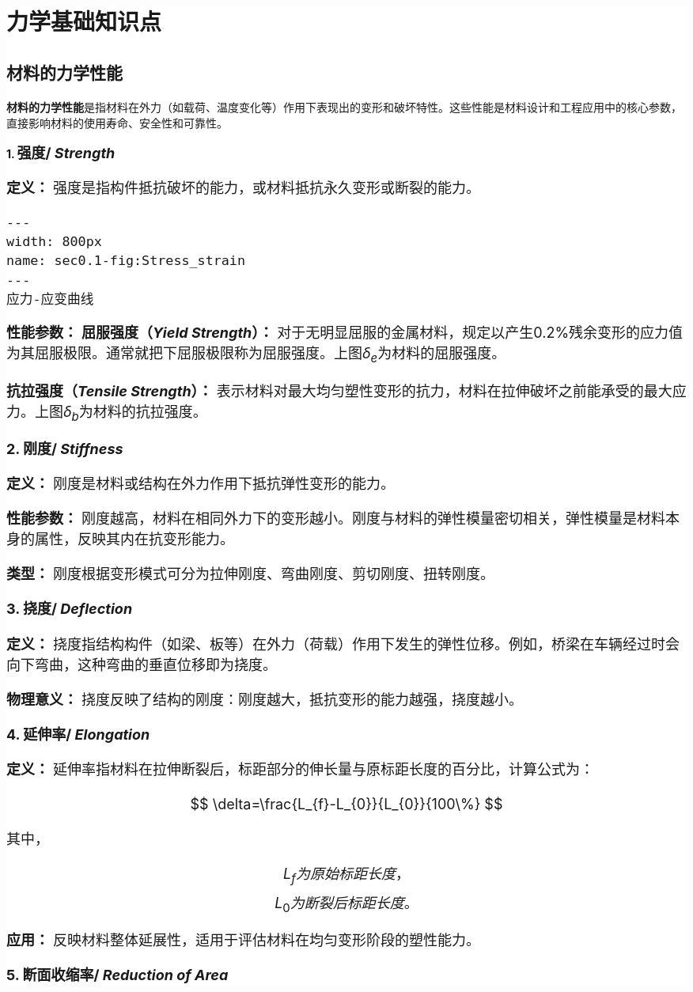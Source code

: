# **力学基础知识点**

## **材料的力学性能**

**材料的力学性能**是指材料在外力（如载荷、温度变化等）作用下表现出的变形和破坏特性。这些性能是材料设计和工程应用中的核心参数，直接影响材料的使用寿命、安全性和可靠性。

**1. <font size=4>强度/&nbsp;*$Strength$***

**定义：** 强度是指构件抵抗破坏的能力，或材料抵抗永久变形或断裂的能力。 
```{figure} images/Mechanics_Knowledge/应力-应变曲线.jpg
---
width: 800px
name: sec0.1-fig:Stress_strain
---
应力-应变曲线
```
**性能参数：**
**屈服强度（$Yield$ $Strength$）：** 对于无明显屈服的金属材料，规定以产生0.2%残余变形的应力值为其屈服极限。通常就把下屈服极限称为屈服强度。上图$δ_{e}$为材料的屈服强度。

**抗拉强度（$Tensile$ $Strength$）：** 表示材料对最大均匀塑性变形的抗力，材料在拉伸破坏之前能承受的最大应力。上图$δ_{b}$为材料的抗拉强度。


**2. <font size=4>刚度/&nbsp;*$Stiffness$***

**定义：** 刚度是材料或结构在外力作用下抵抗弹性变形的能力。

**性能参数：** 刚度越高，材料在相同外力下的变形越小。刚度与材料的弹性模量密切相关，弹性模量是材料本身的属性，反映其内在抗变形能力。

**类型：** 刚度根据变形模式可分为拉伸刚度、弯曲刚度、剪切刚度、扭转刚度。

**3. <font size=4>挠度/&nbsp;*$Deflection$***

**定义：** 挠度指结构构件（如梁、板等）在外力（荷载）作用下发生的弹性位移。例如，桥梁在车辆经过时会向下弯曲，这种弯曲的垂直位移即为挠度。

**物理意义：** 挠度反映了结构的刚度：刚度越大，抵抗变形的能力越强，挠度越小。

**4. <font size=4>延伸率/&nbsp;*$Elongation$***

**定义：** 延伸率指材料在拉伸断裂后，标距部分的伸长量与原标距长度的百分比，计算公式为：

$$
\delta=\frac{L_{f}-L_{0}}{L_{0}}{100\%}
$$

其中， 

$$ 
L_{f} 为原始标距长度，
$$
$$
L_{0} 为断裂后标距长度。
$$

**应用：** 反映材料整体延展性，适用于评估材料在均匀变形阶段的塑性能力。

**5. <font size=4>断面收缩率/&nbsp;*$Reduction$ $of$ $Area$***
